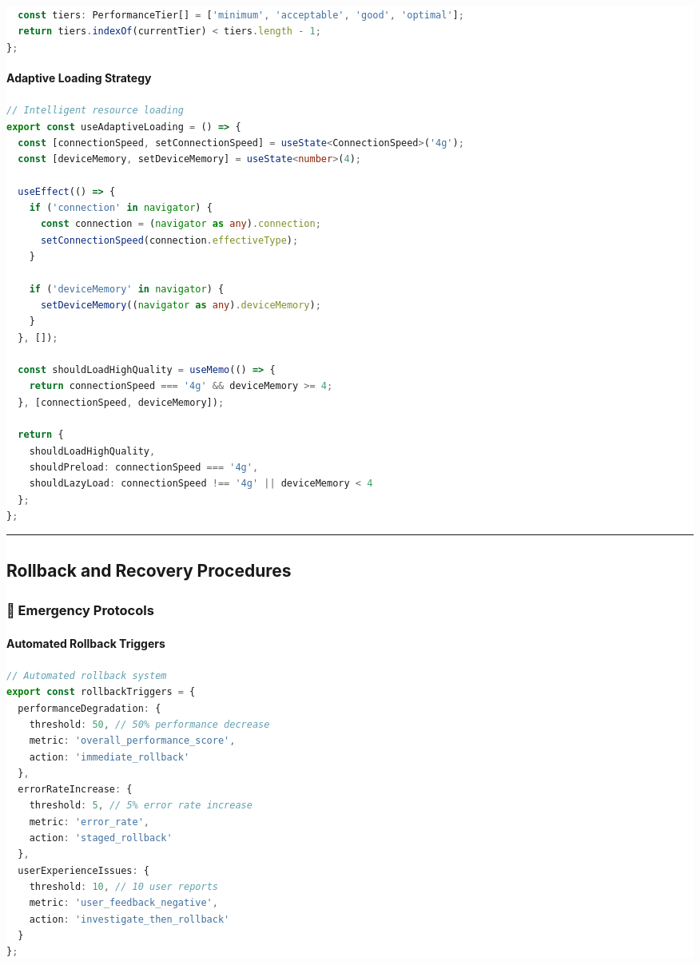 ```typescript
  const tiers: PerformanceTier[] = ['minimum', 'acceptable', 'good', 'optimal'];
  return tiers.indexOf(currentTier) < tiers.length - 1;
};
```

#### Adaptive Loading Strategy

```typescript
// Intelligent resource loading
export const useAdaptiveLoading = () => {
  const [connectionSpeed, setConnectionSpeed] = useState<ConnectionSpeed>('4g');
  const [deviceMemory, setDeviceMemory] = useState<number>(4);
  
  useEffect(() => {
    if ('connection' in navigator) {
      const connection = (navigator as any).connection;
      setConnectionSpeed(connection.effectiveType);
    }
    
    if ('deviceMemory' in navigator) {
      setDeviceMemory((navigator as any).deviceMemory);
    }
  }, []);
  
  const shouldLoadHighQuality = useMemo(() => {
    return connectionSpeed === '4g' && deviceMemory >= 4;
  }, [connectionSpeed, deviceMemory]);
  
  return {
    shouldLoadHighQuality,
    shouldPreload: connectionSpeed === '4g',
    shouldLazyLoad: connectionSpeed !== '4g' || deviceMemory < 4
  };
};
```

---

## Rollback and Recovery Procedures

### 🚨 Emergency Protocols

#### Automated Rollback Triggers

```typescript
// Automated rollback system
export const rollbackTriggers = {
  performanceDegradation: {
    threshold: 50, // 50% performance decrease
    metric: 'overall_performance_score',
    action: 'immediate_rollback'
  },
  errorRateIncrease: {
    threshold: 5, // 5% error rate increase
    metric: 'error_rate',
    action: 'staged_rollback'
  },
  userExperienceIssues: {
    threshold: 10, // 10 user reports
    metric: 'user_feedback_negative',
    action: 'investigate_then_rollback'
  }
};

```